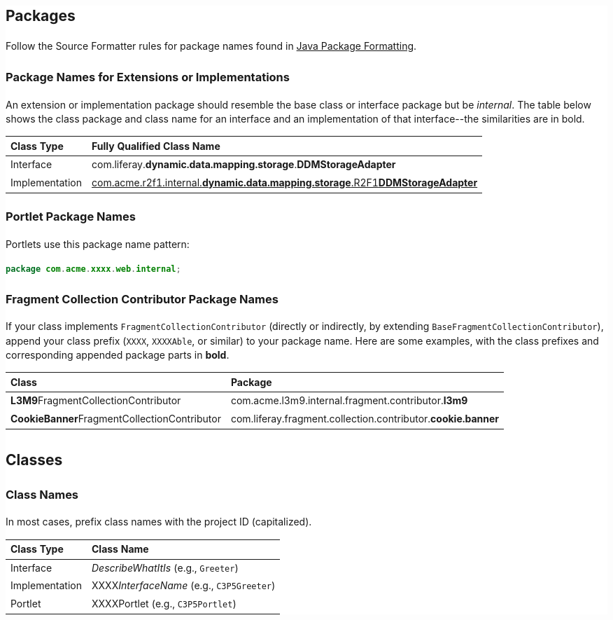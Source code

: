## Packages

Follow the Source Formatter rules for package names found in [Java Package Formatting](https://github.com/liferay/liferay-portal/blob/master/modules/util/source-formatter/documentation/package.markdown).

### Package Names for Extensions or Implementations

An extension or implementation package should resemble the base class or interface package but be *internal*. The table below shows the class package and class name for an interface and an implementation of that interface--the similarities are in bold.

| Class Type | Fully Qualified Class Name |
| :--------- | :------------------------- |
| Interface | com.liferay.**dynamic.data.mapping.storage**.**DDMStorageAdapter** |
| Implementation | [com.acme.r2f1.internal.**dynamic.data.mapping.storage**.R2F1**DDMStorageAdapter**](../docs/dxp/latest/en/process-automation/forms/developer-guide/writing-a-form-storage-adapter/resources/liferay-r2f1.zip/r2f1-impl/src/main/java/com/acme/r2f1/internal/dynamic/data/mapping/storage/R2F1DDMStorageAdapter.java) |

### Portlet Package Names 

Portlets use this package name pattern:

```java
package com.acme.xxxx.web.internal; 
````

### Fragment Collection Contributor Package Names

If your class implements `FragmentCollectionContributor` (directly or indirectly, by extending `BaseFragmentCollectionContributor`), append your class prefix (`XXXX`, `XXXXAble`, or similar) to your package name. Here are some examples, with the class prefixes and corresponding appended package parts in **bold**.

| Class | Package |
| :------------ | :------ |
| **L3M9**FragmentCollectionContributor | com.acme.l3m9.internal.fragment.contributor.**l3m9** |
| **CookieBanner**FragmentCollectionContributor | com.liferay.fragment.collection.contributor.**cookie.banner** |

## Classes

### Class Names

In most cases, prefix class names with the project ID (capitalized).


| Class Type | Class Name |
| :--------- | :------------------------- |
| Interface | *DescribeWhatItIs* (e.g., `Greeter`) |
| Implementation | XXXX*InterfaceName* (e.g., `C3P5Greeter`) |
| Portlet | XXXXPortlet (e.g., `C3P5Portlet`) |
